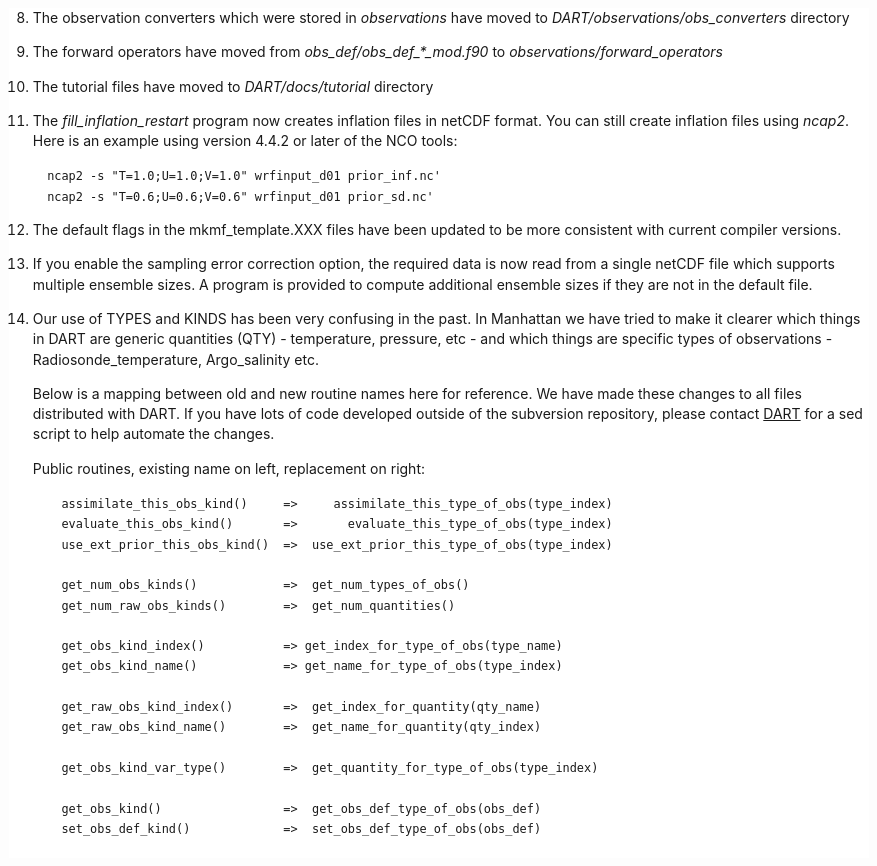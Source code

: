 8.  The observation converters which were stored in *observations* have
    moved to *DART/observations/obs_converters* directory

9.  The forward operators have moved from
    *obs_def/obs_def_\*_mod.f90* to
    *observations/forward_operators*

10. The tutorial files have moved to *DART/docs/tutorial* directory

11. The *fill_inflation_restart* program now creates
    inflation files in netCDF format. You can still create inflation files
    using *ncap2*. Here is an example using version 4.4.2 or
    later of the NCO tools:
    
    ``` 
      ncap2 -s "T=1.0;U=1.0;V=1.0" wrfinput_d01 prior_inf.nc'
      ncap2 -s "T=0.6;U=0.6;V=0.6" wrfinput_d01 prior_sd.nc'
    ```

12. The default flags in the mkmf_template.XXX files have been updated
    to be more consistent with current compiler versions.

13. If you enable the sampling error correction option, the required
    data is now read from a single netCDF file which supports multiple
    ensemble sizes. A program is provided to compute additional ensemble
    sizes if they are not in the default file.

14. Our use of TYPES and KINDS has been very confusing in the past. In
    Manhattan we have tried to make it clearer which things in DART are
    generic quantities (QTY) - temperature, pressure, etc - and which
    things are specific types of observations - Radiosonde_temperature,
    Argo_salinity etc.
    
    Below is a mapping between old and new routine names here for
    reference. We have made these changes to all files distributed with
    DART. If you have lots of code developed outside of the subversion
    repository, please contact [DART](mailto:dart@ucar.edu) for a sed
    script to help automate the changes.
    
    Public routines, existing name on left, replacement on right:
    
    ~~~ 
        assimilate_this_obs_kind()     =>     assimilate_this_type_of_obs(type_index)
        evaluate_this_obs_kind()       =>       evaluate_this_type_of_obs(type_index)
        use_ext_prior_this_obs_kind()  =>  use_ext_prior_this_type_of_obs(type_index)
        
        get_num_obs_kinds()            =>  get_num_types_of_obs()
        get_num_raw_obs_kinds()        =>  get_num_quantities()
        
        get_obs_kind_index()           => get_index_for_type_of_obs(type_name)
        get_obs_kind_name()            => get_name_for_type_of_obs(type_index)
        
        get_raw_obs_kind_index()       =>  get_index_for_quantity(qty_name)
        get_raw_obs_kind_name()        =>  get_name_for_quantity(qty_index)
        
        get_obs_kind_var_type()        =>  get_quantity_for_type_of_obs(type_index)
        
        get_obs_kind()                 =>  get_obs_def_type_of_obs(obs_def)
        set_obs_def_kind()             =>  set_obs_def_type_of_obs(obs_def)
        